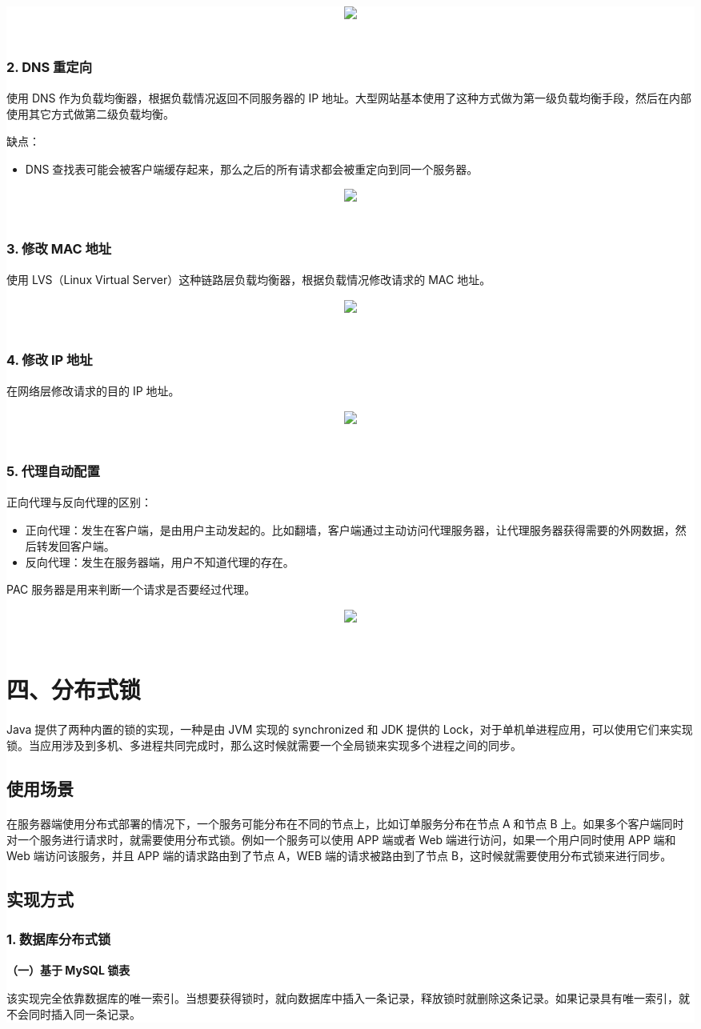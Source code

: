 <div align="center"> <img src="../pics//10bdf7bf-0daa-4a26-b927-f142b3f8e72b.png"/> </div><br>

### 2. DNS 重定向

使用 DNS 作为负载均衡器，根据负载情况返回不同服务器的 IP 地址。大型网站基本使用了这种方式做为第一级负载均衡手段，然后在内部使用其它方式做第二级负载均衡。

缺点：

- DNS 查找表可能会被客户端缓存起来，那么之后的所有请求都会被重定向到同一个服务器。

<div align="center"> <img src="../pics//f8b16d1e-7363-4544-94d6-4939fdf849dc.png"/> </div><br>

### 3. 修改 MAC 地址

使用 LVS（Linux Virtual Server）这种链路层负载均衡器，根据负载情况修改请求的 MAC 地址。

<div align="center"> <img src="../pics//f0e35b7a-2948-488a-a5a9-97d3f6b5e2d7.png"/> </div><br>

### 4. 修改 IP 地址

在网络层修改请求的目的 IP 地址。

<div align="center"> <img src="../pics//265a355d-aead-48aa-b455-f33b62fe729f.png"/> </div><br>

### 5. 代理自动配置

正向代理与反向代理的区别：

- 正向代理：发生在客户端，是由用户主动发起的。比如翻墙，客户端通过主动访问代理服务器，让代理服务器获得需要的外网数据，然后转发回客户端。
- 反向代理：发生在服务器端，用户不知道代理的存在。

PAC 服务器是用来判断一个请求是否要经过代理。

<div align="center"> <img src="../pics//52e1af6f-3a7a-4bee-aa8f-fcb5dacebe40.jpg"/> </div><br>

# 四、分布式锁

Java 提供了两种内置的锁的实现，一种是由 JVM 实现的 synchronized 和 JDK 提供的 Lock，对于单机单进程应用，可以使用它们来实现锁。当应用涉及到多机、多进程共同完成时，那么这时候就需要一个全局锁来实现多个进程之间的同步。

## 使用场景

在服务器端使用分布式部署的情况下，一个服务可能分布在不同的节点上，比如订单服务分布在节点 A 和节点 B 上。如果多个客户端同时对一个服务进行请求时，就需要使用分布式锁。例如一个服务可以使用 APP 端或者 Web 端进行访问，如果一个用户同时使用 APP 端和 Web 端访问该服务，并且 APP 端的请求路由到了节点 A，WEB 端的请求被路由到了节点 B，这时候就需要使用分布式锁来进行同步。

## 实现方式

### 1. 数据库分布式锁

**（一）基于 MySQL 锁表** 

该实现完全依靠数据库的唯一索引。当想要获得锁时，就向数据库中插入一条记录，释放锁时就删除这条记录。如果记录具有唯一索引，就不会同时插入同一条记录。
